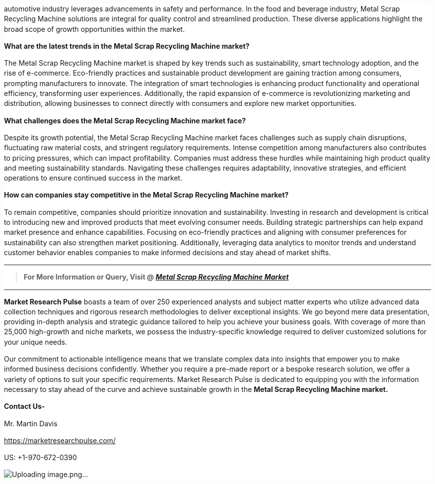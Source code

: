 automotive industry leverages advancements in safety and performance. In the food and beverage industry, Metal Scrap Recycling Machine solutions are integral for quality control and streamlined production. These diverse applications highlight the broad scope of growth opportunities within the market.</p><p><strong>What are the latest trends in the Metal Scrap Recycling Machine market?</strong></p><p>The Metal Scrap Recycling Machine market is shaped by key trends such as sustainability, smart technology adoption, and the rise of e-commerce. Eco-friendly practices and sustainable product development are gaining traction among consumers, prompting manufacturers to innovate. The integration of smart technologies is enhancing product functionality and operational efficiency, transforming user experiences. Additionally, the rapid expansion of e-commerce is revolutionizing marketing and distribution, allowing businesses to connect directly with consumers and explore new market opportunities.</p><p><strong>What challenges does the Metal Scrap Recycling Machine market face?</strong></p><p>Despite its growth potential, the Metal Scrap Recycling Machine market faces challenges such as supply chain disruptions, fluctuating raw material costs, and stringent regulatory requirements. Intense competition among manufacturers also contributes to pricing pressures, which can impact profitability. Companies must address these hurdles while maintaining high product quality and meeting sustainability standards. Navigating these challenges requires adaptability, innovative strategies, and efficient operations to ensure continued success in the market.</p><p><strong>How can companies stay competitive in the Metal Scrap Recycling Machine market?</strong></p><p>To remain competitive, companies should prioritize innovation and sustainability. Investing in research and development is critical to introducing new and improved products that meet evolving consumer needs. Building strategic partnerships can help expand market presence and enhance capabilities. Focusing on eco-friendly practices and aligning with consumer preferences for sustainability can also strengthen market positioning. Additionally, leveraging data analytics to monitor trends and understand customer behavior enables companies to make informed decisions and stay ahead of market shifts.</p><hr /><blockquote><p><strong>For More Information or Query, Visit @&nbsp;<em><a href="https://marketresearchpulse.com/report/24534/metal-scrap-recycling-machine-market?utm_source=Linkedin&utm_medium=029">Metal Scrap Recycling Machine Market</a></em></strong></p></blockquote><hr /><p><strong>Market Research Pulse</strong> boasts a team of over 250 experienced analysts and subject matter experts who utilize advanced data collection techniques and rigorous research methodologies to deliver exceptional insights. We go beyond mere data presentation, providing in-depth analysis and strategic guidance tailored to help you achieve your business goals. With coverage of more than 25,000 high-growth and niche markets, we possess the industry-specific knowledge required to deliver customized solutions for your unique needs.</p><p>Our commitment to actionable intelligence means that we translate complex data into insights that empower you to make informed business decisions confidently. Whether you require a pre-made report or a bespoke research solution, we offer a variety of options to suit your specific requirements. Market Research Pulse is dedicated to equipping you with the information necessary to stay ahead of the curve and achieve sustainable growth in the <strong>Metal Scrap Recycling Machine market.</strong></p><p><strong>Contact Us-</strong></p><p>Mr. Martin Davis</p><p>https://marketresearchpulse.com/</p><p>US: +1-970-672-0390</p>
![Uploading image.png…]()
